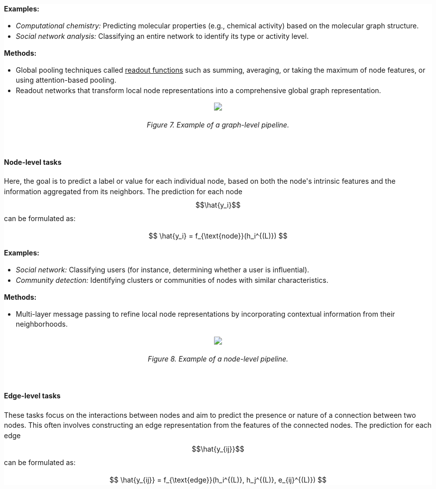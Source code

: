 **Examples:**
- *Computational chemistry:* Predicting molecular properties (e.g., chemical activity) based on the molecular 
  graph structure.
- *Social network analysis:* Classifying an entire network to identify its type or activity level.

**Methods:**
- Global pooling techniques called [readout functions](#focus-on-graph-level-classification) such as summing, averaging, 
  or taking the maximum of node features, or using attention-based pooling.
- Readout networks that transform local node representations into a comprehensive global graph representation.

<div style="text-align:center">
<img src="/collections/images/gnn/graph_level_class.jpg" width=800></div>
<p style="text-align: center;font-style:italic">Figure 7. Example of a graph-level pipeline.</p>

&nbsp;

#### Node-level tasks

Here, the goal is to predict a label or value for each individual node, based on both the node's intrinsic features 
and the information aggregated from its neighbors.
The prediction for each node $$\hat{y_i}$$ can be formulated as:

$$
\hat{y_i} = f_{\text{node}}(h_i^{(L)})
$$

**Examples:**
- *Social network:* Classifying users (for instance, determining whether a user is influential).
- *Community detection:* Identifying clusters or communities of nodes with similar characteristics.

**Methods:**
- Multi-layer message passing to refine local node representations by incorporating contextual information from 
  their neighborhoods.

<div style="text-align:center">
<img src="/collections/images/gnn/node_level_class.jpg" width=800></div>
<p style="text-align: center;font-style:italic">Figure 8. Example of a node-level pipeline.</p>

&nbsp;

#### Edge-level tasks

These tasks focus on the interactions between nodes and aim to predict the presence or nature of a connection 
between two nodes. This often involves constructing an edge representation from the features of the connected nodes.
The prediction for each edge $$\hat{y_{ij}}$$ can be formulated as:

$$
\hat{y_{ij}} = f_{\text{edge}}(h_i^{(L)}, h_j^{(L)}, e_{ij}^{(L)})
$$

